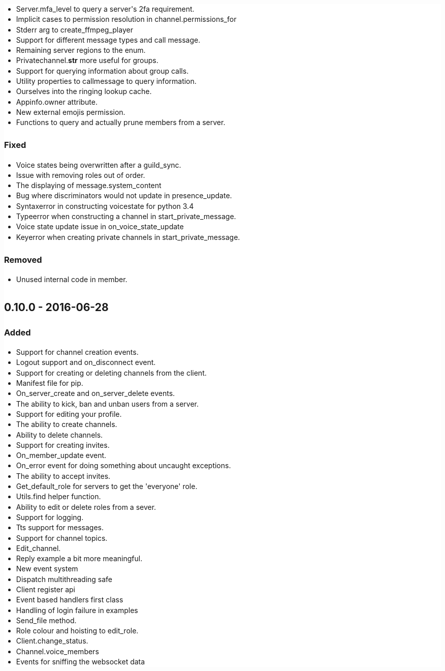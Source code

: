 * Server.mfa_level to query a server's 2fa requirement.
* Implicit cases to permission resolution in channel.permissions_for
* Stderr arg to create_ffmpeg_player
* Support for different message types and call message.
* Remaining server regions to the enum.
* Privatechannel.__str__ more useful for groups.
* Support for querying information about group calls.
* Utility properties to callmessage to query information.
* Ourselves into the ringing lookup cache.
* Appinfo.owner attribute.
* New external emojis permission.
* Functions to query and actually prune members from a server.

### Fixed

* Voice states being overwritten after a guild_sync.
* Issue with removing roles out of order.
* The displaying of message.system_content
* Bug where discriminators would not update in presence_update.
* Syntaxerror in constructing voicestate for python 3.4
* Typeerror when constructing a channel in start_private_message.
* Voice state update issue in on_voice_state_update
* Keyerror when creating private channels in start_private_message.

### Removed

* Unused internal code in member.

## 0.10.0 - 2016-06-28

### Added

* Support for channel creation events.
* Logout support and on_disconnect event.
* Support for creating or deleting channels from the client.
* Manifest file for pip.
* On_server_create and on_server_delete events.
* The ability to kick, ban and unban users from a server.
* Support for editing your profile.
* The ability to create channels.
* Ability to delete channels.
* Support for creating invites.
* On_member_update event.
* On_error event for doing something about uncaught exceptions.
* The ability to accept invites.
* Get_default_role for servers to get the 'everyone' role.
* Utils.find helper function.
* Ability to edit or delete roles from a sever.
* Support for logging.
* Tts support for messages.
* Support for channel topics.
* Edit_channel.
* Reply example a bit more meaningful.
* New event system
* Dispatch multithreading safe
* Client register api
* Event based handlers first class
* Handling of login failure in examples
* Send_file method.
* Role colour and hoisting to edit_role.
* Client.change_status.
* Channel.voice_members
* Events for sniffing the websocket data